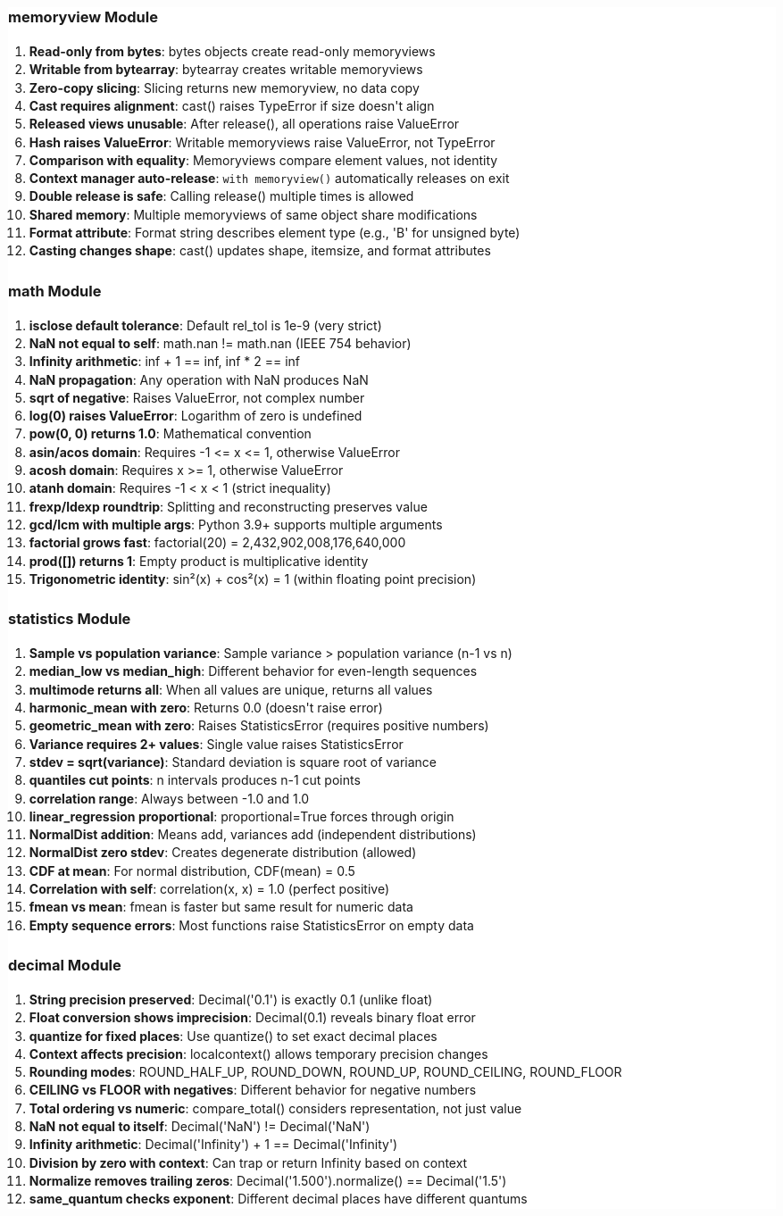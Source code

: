
### memoryview Module
1. **Read-only from bytes**: bytes objects create read-only memoryviews
2. **Writable from bytearray**: bytearray creates writable memoryviews
3. **Zero-copy slicing**: Slicing returns new memoryview, no data copy
4. **Cast requires alignment**: cast() raises TypeError if size doesn't align
5. **Released views unusable**: After release(), all operations raise ValueError
6. **Hash raises ValueError**: Writable memoryviews raise ValueError, not TypeError
7. **Comparison with equality**: Memoryviews compare element values, not identity
8. **Context manager auto-release**: `with memoryview()` automatically releases on exit
9. **Double release is safe**: Calling release() multiple times is allowed
10. **Shared memory**: Multiple memoryviews of same object share modifications
11. **Format attribute**: Format string describes element type (e.g., 'B' for unsigned byte)
12. **Casting changes shape**: cast() updates shape, itemsize, and format attributes

### math Module
1. **isclose default tolerance**: Default rel_tol is 1e-9 (very strict)
2. **NaN not equal to self**: math.nan != math.nan (IEEE 754 behavior)
3. **Infinity arithmetic**: inf + 1 == inf, inf * 2 == inf
4. **NaN propagation**: Any operation with NaN produces NaN
5. **sqrt of negative**: Raises ValueError, not complex number
6. **log(0) raises ValueError**: Logarithm of zero is undefined
7. **pow(0, 0) returns 1.0**: Mathematical convention
8. **asin/acos domain**: Requires -1 <= x <= 1, otherwise ValueError
9. **acosh domain**: Requires x >= 1, otherwise ValueError
10. **atanh domain**: Requires -1 < x < 1 (strict inequality)
11. **frexp/ldexp roundtrip**: Splitting and reconstructing preserves value
12. **gcd/lcm with multiple args**: Python 3.9+ supports multiple arguments
13. **factorial grows fast**: factorial(20) = 2,432,902,008,176,640,000
14. **prod([]) returns 1**: Empty product is multiplicative identity
15. **Trigonometric identity**: sin²(x) + cos²(x) = 1 (within floating point precision)

### statistics Module
1. **Sample vs population variance**: Sample variance > population variance (n-1 vs n)
2. **median_low vs median_high**: Different behavior for even-length sequences
3. **multimode returns all**: When all values are unique, returns all values
4. **harmonic_mean with zero**: Returns 0.0 (doesn't raise error)
5. **geometric_mean with zero**: Raises StatisticsError (requires positive numbers)
6. **Variance requires 2+ values**: Single value raises StatisticsError
7. **stdev = sqrt(variance)**: Standard deviation is square root of variance
8. **quantiles cut points**: n intervals produces n-1 cut points
9. **correlation range**: Always between -1.0 and 1.0
10. **linear_regression proportional**: proportional=True forces through origin
11. **NormalDist addition**: Means add, variances add (independent distributions)
12. **NormalDist zero stdev**: Creates degenerate distribution (allowed)
13. **CDF at mean**: For normal distribution, CDF(mean) = 0.5
14. **Correlation with self**: correlation(x, x) = 1.0 (perfect positive)
15. **fmean vs mean**: fmean is faster but same result for numeric data
16. **Empty sequence errors**: Most functions raise StatisticsError on empty data

### decimal Module
1. **String precision preserved**: Decimal('0.1') is exactly 0.1 (unlike float)
2. **Float conversion shows imprecision**: Decimal(0.1) reveals binary float error
3. **quantize for fixed places**: Use quantize() to set exact decimal places
4. **Context affects precision**: localcontext() allows temporary precision changes
5. **Rounding modes**: ROUND_HALF_UP, ROUND_DOWN, ROUND_UP, ROUND_CEILING, ROUND_FLOOR
6. **CEILING vs FLOOR with negatives**: Different behavior for negative numbers
7. **Total ordering vs numeric**: compare_total() considers representation, not just value
8. **NaN not equal to itself**: Decimal('NaN') != Decimal('NaN')
9. **Infinity arithmetic**: Decimal('Infinity') + 1 == Decimal('Infinity')
10. **Division by zero with context**: Can trap or return Infinity based on context
11. **Normalize removes trailing zeros**: Decimal('1.500').normalize() == Decimal('1.5')
12. **same_quantum checks exponent**: Different decimal places have different quantums